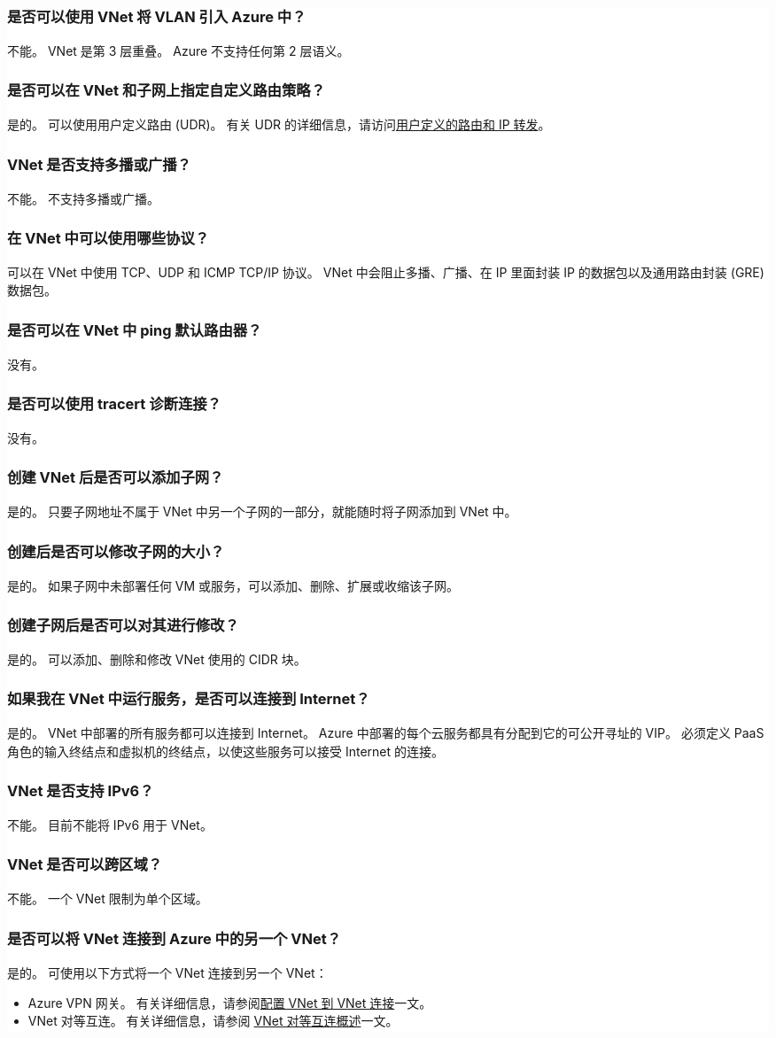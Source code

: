 ### <a name="can-i-bring-my-vlans-to-azure-using-vnets"></a>是否可以使用 VNet 将 VLAN 引入 Azure 中？
不能。 VNet 是第 3 层重叠。 Azure 不支持任何第 2 层语义。

### <a name="can-i-specify-custom-routing-policies-on-my-vnets-and-subnets"></a>是否可以在 VNet 和子网上指定自定义路由策略？
是的。 可以使用用户定义路由 (UDR)。 有关 UDR 的详细信息，请访问[用户定义的路由和 IP 转发](virtual-networks-udr-overview.md)。

### <a name="do-vnets-support-multicast-or-broadcast"></a>VNet 是否支持多播或广播？
不能。 不支持多播或广播。

### <a name="what-protocols-can-i-use-within-vnets"></a>在 VNet 中可以使用哪些协议？
可以在 VNet 中使用 TCP、UDP 和 ICMP TCP/IP 协议。 VNet 中会阻止多播、广播、在 IP 里面封装 IP 的数据包以及通用路由封装 (GRE) 数据包。 

### <a name="can-i-ping-my-default-routers-within-a-vnet"></a>是否可以在 VNet 中 ping 默认路由器？
没有。

### <a name="can-i-use-tracert-to-diagnose-connectivity"></a>是否可以使用 tracert 诊断连接？
没有。

### <a name="can-i-add-subnets-after-the-vnet-is-created"></a>创建 VNet 后是否可以添加子网？
是的。 只要子网地址不属于 VNet 中另一个子网的一部分，就能随时将子网添加到 VNet 中。

### <a name="can-i-modify-the-size-of-my-subnet-after-i-create-it"></a>创建后是否可以修改子网的大小？
是的。 如果子网中未部署任何 VM 或服务，可以添加、删除、扩展或收缩该子网。

### <a name="can-i-modify-subnets-after-i-created-them"></a>创建子网后是否可以对其进行修改？
是的。 可以添加、删除和修改 VNet 使用的 CIDR 块。

### <a name="can-i-connect-to-the-internet-if-i-am-running-my-services-in-a-vnet"></a>如果我在 VNet 中运行服务，是否可以连接到 Internet？
是的。 VNet 中部署的所有服务都可以连接到 Internet。 Azure 中部署的每个云服务都具有分配到它的可公开寻址的 VIP。 必须定义 PaaS 角色的输入终结点和虚拟机的终结点，以使这些服务可以接受 Internet 的连接。

### <a name="do-vnets-support-ipv6"></a>VNet 是否支持 IPv6？
不能。 目前不能将 IPv6 用于 VNet。

### <a name="can-a-vnet-span-regions"></a>VNet 是否可以跨区域？
不能。 一个 VNet 限制为单个区域。

### <a name="can-i-connect-a-vnet-to-another-vnet-in-azure"></a>是否可以将 VNet 连接到 Azure 中的另一个 VNet？
是的。 可使用以下方式将一个 VNet 连接到另一个 VNet：
- Azure VPN 网关。 有关详细信息，请参阅[配置 VNet 到 VNet 连接](../vpn-gateway/vpn-gateway-howto-vnet-vnet-resource-manager-portal.md)一文。 
- VNet 对等互连。 有关详细信息，请参阅 [VNet 对等互连概述](virtual-network-peering-overview.md)一文。
